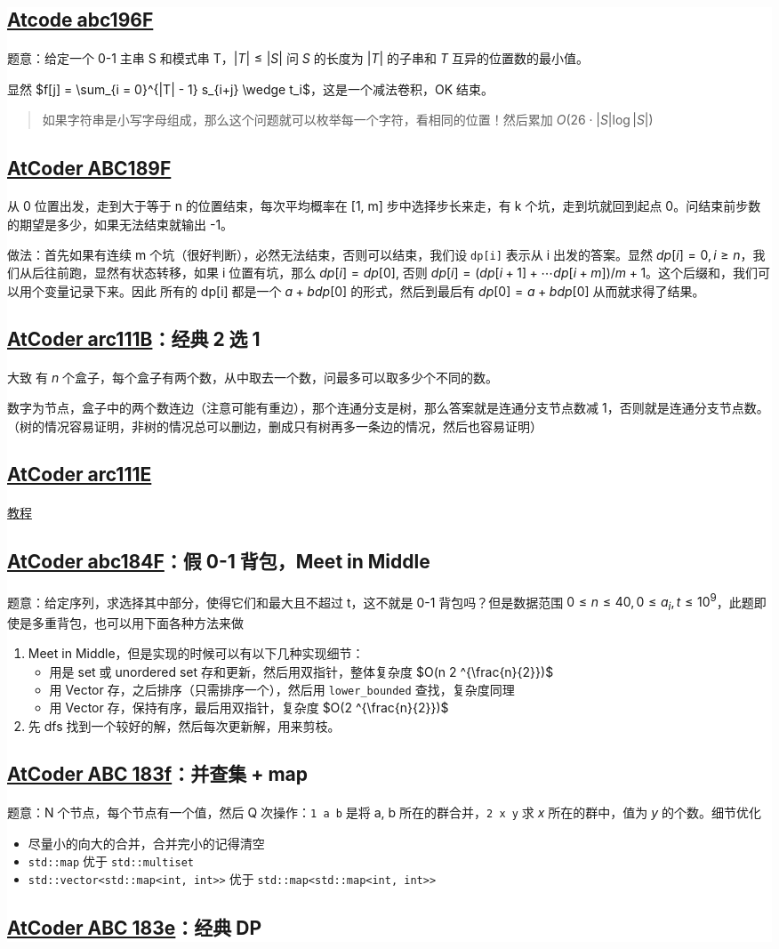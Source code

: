 ## [Atcode abc196F](https://atcoder.jp/contests/abc196/tasks/abc196_f)

题意：给定一个 0-1 主串 S 和模式串 T，$|T| \leq |S|$ 问 $S$ 的长度为 $|T|$ 的子串和 $T$ 互异的位置数的最小值。

显然 $f[j] = \sum_{i = 0}^{|T| - 1} s_{i+j} \wedge t_i$，这是一个减法卷积，OK 结束。

> 如果字符串是小写字母组成，那么这个问题就可以枚举每一个字符，看相同的位置！然后累加 $O(26 \cdot |S| \log |S|)$

## [AtCoder ABC189F](https://atcoder.jp/contests/abc189/tasks/abc189_f)

从 0 位置出发，走到大于等于 n 的位置结束，每次平均概率在 [1, m] 步中选择步长来走，有 k 个坑，走到坑就回到起点 0。问结束前步数的期望是多少，如果无法结束就输出 -1。

做法：首先如果有连续 m 个坑（很好判断），必然无法结束，否则可以结束，我们设 `dp[i]` 表示从 i 出发的答案。显然 $dp[i] = 0, i \geq n$，我们从后往前跑，显然有状态转移，如果 i 位置有坑，那么 $dp[i] = dp[0]$, 否则 $dp[i] = (dp[i + 1] + \cdots dp[i + m]) / m  + 1$。这个后缀和，我们可以用个变量记录下来。因此 所有的 dp[i] 都是一个 $a + b dp[0]$ 的形式，然后到最后有 $dp[0] = a + b dp[0]$ 从而就求得了结果。

## [AtCoder arc111B](https://atcoder.jp/contests/arc111/tasks/arc111_b)：经典 2 选 1

大致 有 $n$ 个盒子，每个盒子有两个数，从中取去一个数，问最多可以取多少个不同的数。

数字为节点，盒子中的两个数连边（注意可能有重边），那个连通分支是树，那么答案就是连通分支节点数减 1，否则就是连通分支节点数。（树的情况容易证明，非树的情况总可以删边，删成只有树再多一条边的情况，然后也容易证明）

## [AtCoder arc111E](https://atcoder.jp/contests/arc111/tasks/arc111_e)

[教程](https://atcoder.jp/contests/arc111/editorial/546)

## [AtCoder abc184F](https://atcoder.jp/contests/abc184/tasks/abc184_f)：假 0-1 背包，Meet in Middle

题意：给定序列，求选择其中部分，使得它们和最大且不超过 t，这不就是 0-1 背包吗？但是数据范围 $0 \leq n \leq 40, 0 \leq a_i, t \leq 10^9$，此题即使是多重背包，也可以用下面各种方法来做

1. Meet in Middle，但是实现的时候可以有以下几种实现细节：
   - 用是 set 或 unordered set 存和更新，然后用双指针，整体复杂度 $O(n 2 ^{\frac{n}{2}})$
   - 用 Vector 存，之后排序（只需排序一个），然后用 `lower_bounded` 查找，复杂度同理
   - 用 Vector 存，保持有序，最后用双指针，复杂度 $O(2 ^{\frac{n}{2}})$
2. 先 dfs 找到一个较好的解，然后每次更新解，用来剪枝。

## [AtCoder ABC 183f](https://atcoder.jp/contests/abc183/tasks/abc183_f)：并查集 + map

题意：N 个节点，每个节点有一个值，然后 Q 次操作：`1 a b` 是将 a, b 所在的群合并，`2 x y` 求 $x$ 所在的群中，值为 $y$ 的个数。细节优化

- 尽量小的向大的合并，合并完小的记得清空
- `std::map` 优于 `std::multiset`
- `std::vector<std::map<int, int>>` 优于 `std::map<std::map<int, int>>`

## [AtCoder ABC 183e](https://atcoder.jp/contests/abc183/tasks/abc183_e)：经典 DP

